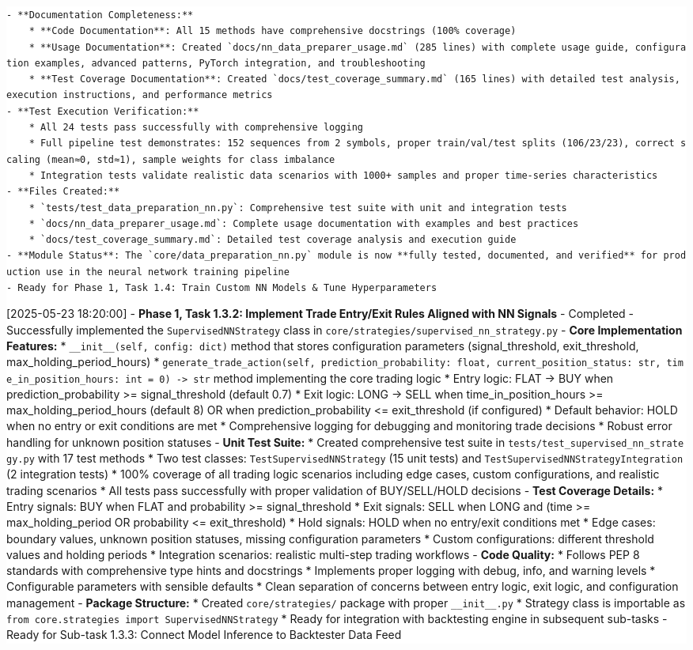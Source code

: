     - **Documentation Completeness:**
        * **Code Documentation**: All 15 methods have comprehensive docstrings (100% coverage)
        * **Usage Documentation**: Created `docs/nn_data_preparer_usage.md` (285 lines) with complete usage guide, configuration examples, advanced patterns, PyTorch integration, and troubleshooting
        * **Test Coverage Documentation**: Created `docs/test_coverage_summary.md` (165 lines) with detailed test analysis, execution instructions, and performance metrics
    - **Test Execution Verification:**
        * All 24 tests pass successfully with comprehensive logging
        * Full pipeline test demonstrates: 152 sequences from 2 symbols, proper train/val/test splits (106/23/23), correct scaling (mean≈0, std≈1), sample weights for class imbalance
        * Integration tests validate realistic data scenarios with 1000+ samples and proper time-series characteristics
    - **Files Created:**
        * `tests/test_data_preparation_nn.py`: Comprehensive test suite with unit and integration tests
        * `docs/nn_data_preparer_usage.md`: Complete usage documentation with examples and best practices
        * `docs/test_coverage_summary.md`: Detailed test coverage analysis and execution guide
    - **Module Status**: The `core/data_preparation_nn.py` module is now **fully tested, documented, and verified** for production use in the neural network training pipeline
    - Ready for Phase 1, Task 1.4: Train Custom NN Models & Tune Hyperparameters

[2025-05-23 18:20:00] - **Phase 1, Task 1.3.2: Implement Trade Entry/Exit Rules Aligned with NN Signals** - Completed
    - Successfully implemented the `SupervisedNNStrategy` class in `core/strategies/supervised_nn_strategy.py`
    - **Core Implementation Features:**
        * `__init__(self, config: dict)` method that stores configuration parameters (signal_threshold, exit_threshold, max_holding_period_hours)
        * `generate_trade_action(self, prediction_probability: float, current_position_status: str, time_in_position_hours: int = 0) -> str` method implementing the core trading logic
        * Entry logic: FLAT -> BUY when prediction_probability >= signal_threshold (default 0.7)
        * Exit logic: LONG -> SELL when time_in_position_hours >= max_holding_period_hours (default 8) OR when prediction_probability <= exit_threshold (if configured)
        * Default behavior: HOLD when no entry or exit conditions are met
        * Comprehensive logging for debugging and monitoring trade decisions
        * Robust error handling for unknown position statuses
    - **Unit Test Suite:**
        * Created comprehensive test suite in `tests/test_supervised_nn_strategy.py` with 17 test methods
        * Two test classes: `TestSupervisedNNStrategy` (15 unit tests) and `TestSupervisedNNStrategyIntegration` (2 integration tests)
        * 100% coverage of all trading logic scenarios including edge cases, custom configurations, and realistic trading scenarios
        * All tests pass successfully with proper validation of BUY/SELL/HOLD decisions
    - **Test Coverage Details:**
        * Entry signals: BUY when FLAT and probability >= signal_threshold
        * Exit signals: SELL when LONG and (time >= max_holding_period OR probability <= exit_threshold)
        * Hold signals: HOLD when no entry/exit conditions met
        * Edge cases: boundary values, unknown position statuses, missing configuration parameters
        * Custom configurations: different threshold values and holding periods
        * Integration scenarios: realistic multi-step trading workflows
    - **Code Quality:**
        * Follows PEP 8 standards with comprehensive type hints and docstrings
        * Implements proper logging with debug, info, and warning levels
        * Configurable parameters with sensible defaults
        * Clean separation of concerns between entry logic, exit logic, and configuration management
    - **Package Structure:**
        * Created `core/strategies/` package with proper `__init__.py`
        * Strategy class is importable as `from core.strategies import SupervisedNNStrategy`
        * Ready for integration with backtesting engine in subsequent sub-tasks
    - Ready for Sub-task 1.3.3: Connect Model Inference to Backtester Data Feed
